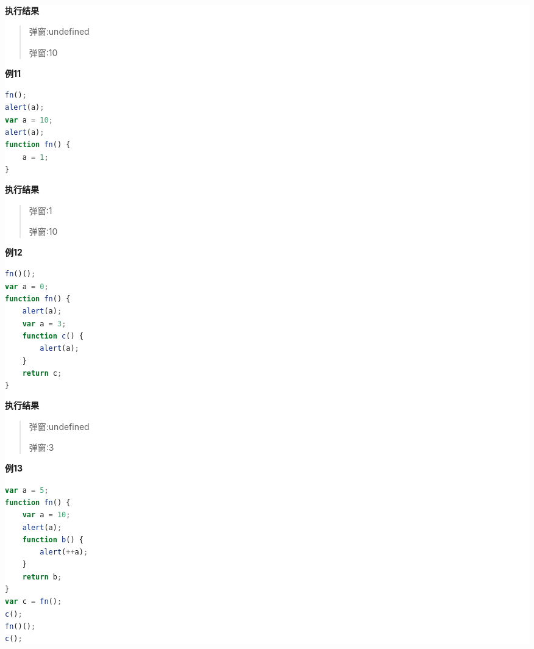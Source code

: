 **执行结果**

> 弹窗:undefined
>
> 弹窗:10

**例11**

```javascript
fn();
alert(a);
var a = 10;
alert(a);
function fn() {
    a = 1;
}
```

**执行结果**

> 弹窗:1
>
> 弹窗:10

**例12**

```javascript
fn()();
var a = 0;
function fn() {
    alert(a);
    var a = 3;
    function c() {
        alert(a);
    }
    return c;
}
```

**执行结果**

> 弹窗:undefined
>
> 弹窗:3

**例13**

```javascript
var a = 5;
function fn() {
    var a = 10;
    alert(a);
    function b() {
        alert(++a);
    }
    return b;
}
var c = fn();
c();
fn()();
c();
```
